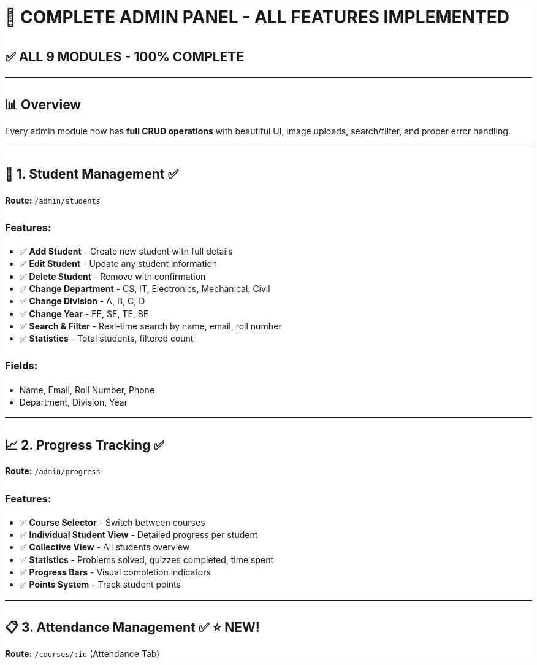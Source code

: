 # 🎉 COMPLETE ADMIN PANEL - ALL FEATURES IMPLEMENTED

## ✅ ALL 9 MODULES - 100% COMPLETE

---

## 📊 **Overview**

Every admin module now has **full CRUD operations** with beautiful UI, image uploads, search/filter, and proper error handling.

---

## 🎯 **1. Student Management** ✅
**Route:** `/admin/students`

### Features:
- ✅ **Add Student** - Create new student with full details
- ✅ **Edit Student** - Update any student information
- ✅ **Delete Student** - Remove with confirmation
- ✅ **Change Department** - CS, IT, Electronics, Mechanical, Civil
- ✅ **Change Division** - A, B, C, D
- ✅ **Change Year** - FE, SE, TE, BE
- ✅ **Search & Filter** - Real-time search by name, email, roll number
- ✅ **Statistics** - Total students, filtered count

### Fields:
- Name, Email, Roll Number, Phone
- Department, Division, Year

---

## 📈 **2. Progress Tracking** ✅
**Route:** `/admin/progress`

### Features:
- ✅ **Course Selector** - Switch between courses
- ✅ **Individual Student View** - Detailed progress per student
- ✅ **Collective View** - All students overview
- ✅ **Statistics** - Problems solved, quizzes completed, time spent
- ✅ **Progress Bars** - Visual completion indicators
- ✅ **Points System** - Track student points

---

## 📋 **3. Attendance Management** ✅ ⭐ NEW!
**Route:** `/courses/:id` (Attendance Tab)
